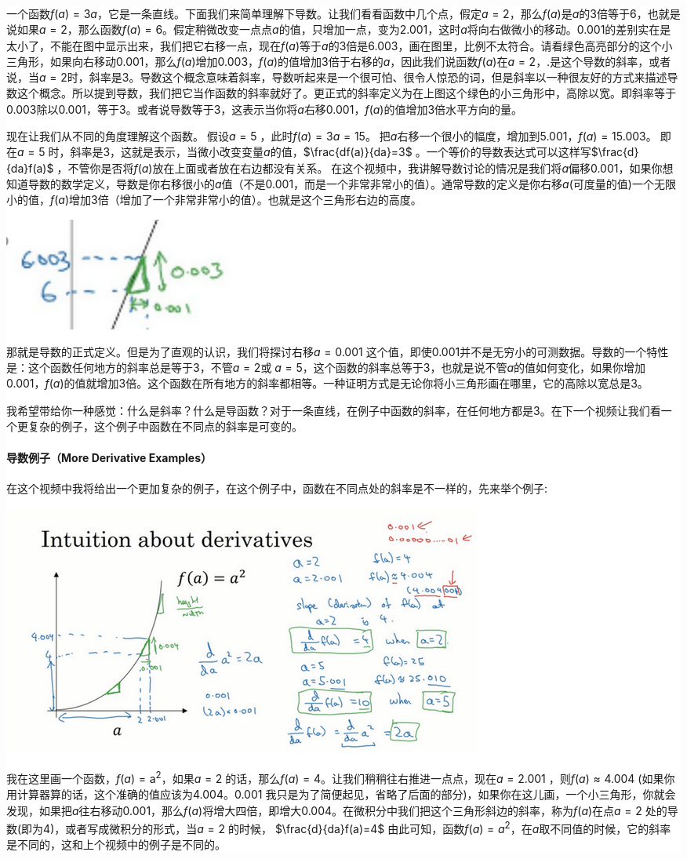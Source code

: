 一个函数$f(a)=3a$，它是一条直线。下面我们来简单理解下导数。让我们看看函数中几个点，假定$a=2$，那么$f(a)$是$a$的3倍等于6，也就是说如果$a=2$，那么函数$f(a)=6$。假定稍微改变一点点$a$的值，只增加一点，变为2.001，这时$a$将向右做微小的移动。0.001的差别实在是太小了，不能在图中显示出来，我们把它右移一点，现在$f(a)$等于$a$的3倍是6.003，画在图里，比例不太符合。请看绿色高亮部分的这个小三角形，如果向右移动0.001，那么$f(a)$增加0.003，$f(a)$的值增加3倍于右移的$a$，因此我们说函数$f(a)$在$a=2$，.是这个导数的斜率，或者说，当$a=2$时，斜率是3。导数这个概念意味着斜率，导数听起来是一个很可怕、很令人惊恐的词，但是斜率以一种很友好的方式来描述导数这个概念。所以提到导数，我们把它当作函数的斜率就好了。更正式的斜率定义为在上图这个绿色的小三角形中，高除以宽。即斜率等于0.003除以0.001，等于3。或者说导数等于3，这表示当你将$a$右移0.001，$f(a)$的值增加3倍水平方向的量。

现在让我们从不同的角度理解这个函数。
假设$a=5$ ，此时$f(a)=3a=15$。
把$a$右移一个很小的幅度，增加到5.001，$f(a)=15.003$。
即在$a=5$ 时，斜率是3，这就是表示，当微小改变变量$a$的值，$\frac{df(a)}{da}=3$ 。一个等价的导数表达式可以这样写$\frac{d}{da}f(a)$  ，不管你是否将$f(a)$放在上面或者放在右边都没有关系。
在这个视频中，我讲解导数讨论的情况是我们将$a$偏移0.001，如果你想知道导数的数学定义，导数是你右移很小的$a$值（不是0.001，而是一个非常非常小的值）。通常导数的定义是你右移$a$(可度量的值)一个无限小的值，$f(a)$增加3倍（增加了一个非常非常小的值）。也就是这个三角形右边的高度。

![](beee332de6c608239d35a7a4f466594c.png)

那就是导数的正式定义。但是为了直观的认识，我们将探讨右移$a=0.001$ 这个值，即使0.001并不是无穷小的可测数据。导数的一个特性是：这个函数任何地方的斜率总是等于3，不管$a=2$或 $a=5$，这个函数的斜率总等于3，也就是说不管$a$的值如何变化，如果你增加0.001，$f(a)$的值就增加3倍。这个函数在所有地方的斜率都相等。一种证明方式是无论你将小三角形画在哪里，它的高除以宽总是3。

我希望带给你一种感觉：什么是斜率？什么是导函数？对于一条直线，在例子中函数的斜率，在任何地方都是3。在下一个视频让我们看一个更复杂的例子，这个例子中函数在不同点的斜率是可变的。

#### 导数例子（More Derivative Examples）

在这个视频中我将给出一个更加复杂的例子，在这个例子中，函数在不同点处的斜率是不一样的，先来举个例子:

![](c34ba67cca6cb94c79a2e63cc5749c1f.png)

我在这里画一个函数，$f(a)={{\text{a}}^{\text{2}}}$，如果$a=\text{2}$ 的话，那么$f(a)=4$。让我们稍稍往右推进一点点，现在$a=\text{2}.\text{001}$ ，则$f(a)\approx 4.004$  (如果你用计算器算的话，这个准确的值应该为4.004。0.001 我只是为了简便起见，省略了后面的部分)，如果你在这儿画，一个小三角形，你就会发现，如果把$a$往右移动0.001，那么$f(a)$将增大四倍，即增大0.004。在微积分中我们把这个三角形斜边的斜率，称为$f(a)$在点$a=\text{2}$ 处的导数(即为4)，或者写成微积分的形式，当$a=\text{2}$  的时候， $\frac{d}{da}f(a)=4$  由此可知，函数$f(a)={{a}^{{2}}}$，在$a$取不同值的时候，它的斜率是不同的，这和上个视频中的例子是不同的。
